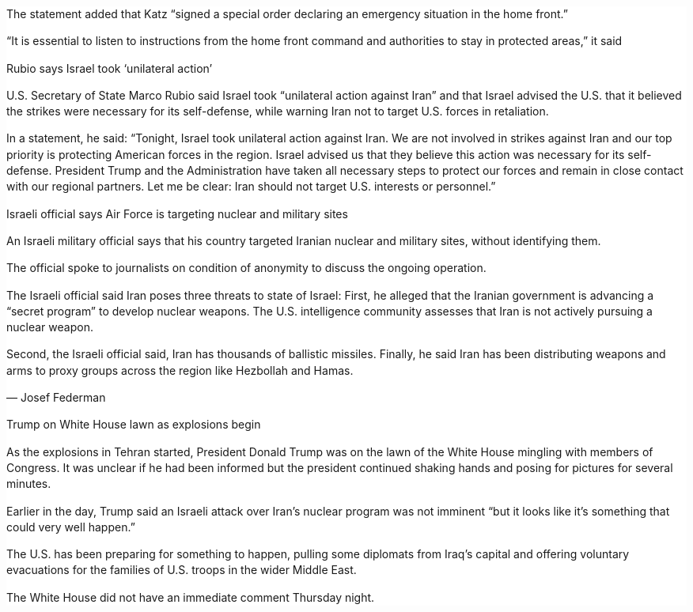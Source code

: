 The statement added that Katz “signed a special order declaring an emergency situation in the home front.”

“It is essential to listen to instructions from the home front command and authorities to stay in protected areas,” it said

Rubio says Israel took ‘unilateral action’

U.S. Secretary of State Marco Rubio said Israel took “unilateral action against Iran” and that Israel advised the U.S. that it believed the strikes were necessary for its self-defense, while warning Iran not to target U.S. forces in retaliation.

In a statement, he said: “Tonight, Israel took unilateral action against Iran. We are not involved in strikes against Iran and our top priority is protecting American forces in the region. Israel advised us that they believe this action was necessary for its self-defense. President Trump and the Administration have taken all necessary steps to protect our forces and remain in close contact with our regional partners. Let me be clear: Iran should not target U.S. interests or personnel.”

Israeli official says Air Force is targeting nuclear and military sites

An Israeli military official says that his country targeted Iranian nuclear and military sites, without identifying them.

The official spoke to journalists on condition of anonymity to discuss the ongoing operation.

 The Israeli official said Iran poses three threats to state of Israel: First, he alleged that the Iranian government is advancing a “secret program” to develop nuclear weapons. The U.S. intelligence community assesses that Iran is not actively pursuing a nuclear weapon.

Second, the Israeli official said, Iran has thousands of ballistic missiles. Finally, he said Iran has been distributing weapons and arms to proxy groups across the region like Hezbollah and Hamas.

— Josef Federman

Trump on White House lawn as explosions begin

As the explosions in Tehran started, President Donald Trump was on the lawn of the White House mingling with members of Congress. It was unclear if he had been informed but the president continued shaking hands and posing for pictures for several minutes.

Earlier in the day, Trump said an Israeli attack over Iran’s nuclear program was not imminent “but it looks like it’s something that could very well happen.”

The U.S. has been preparing for something to happen, pulling some diplomats from Iraq’s capital and offering voluntary evacuations for the families of U.S. troops in the wider Middle East.

The White House did not have an immediate comment Thursday night.